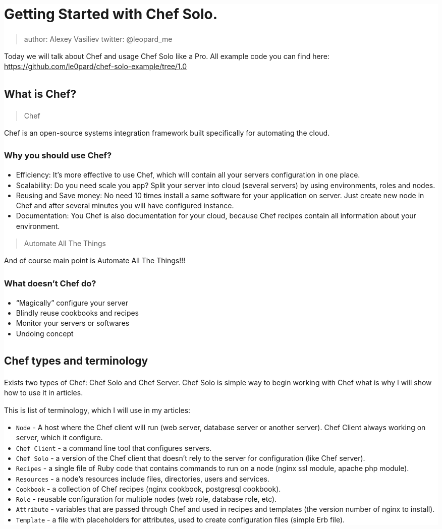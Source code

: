 ﻿
# Getting Started with Chef Solo.

> author: Alexey Vasiliev
> twitter: @leopard_me

Today we will talk about Chef and usage Chef Solo like a Pro. All example code you can find here: https://github.com/le0pard/chef-solo-example/tree/1.0

## What is Chef?

> Chef

Chef is an open-source systems integration framework built specifically for automating the cloud.

### Why you should use Chef?

- Efficiency: It’s more effective to use Chef, which will contain all your servers configuration in one place.
- Scalability: Do you need scale you app? Split your server into cloud (several servers) by using environments, roles and nodes.
- Reusing and Save money: No need 10 times install a same software for your application on server. Just create new node in Chef and after several minutes you will have configured instance.
- Documentation: You Chef is also documentation for your cloud, because Chef recipes contain all information about your environment.

> Automate All The Things

And of course main point is Automate All The Things!!!

### What doesn’t Chef do?

- “Magically” configure your server
- Blindly reuse cookbooks and recipes
- Monitor your servers or softwares
- Undoing concept

## Chef types and terminology

Exists two types of Chef: Chef Solo and Chef Server. Chef Solo is simple way to begin working with Chef what is why I will show how to use it in articles.

This is list of terminology, which I will use in my articles:

- `Node` - A host where the Chef client will run (web server, database server or another server). Chef Client always working on server, which it configure.
- `Chef Client` - a command line tool that configures servers.
- `Chef Solo` - a version of the Chef client that doesn’t rely to the server for configuration (like Chef server).
- `Recipes` - a single file of Ruby code that contains commands to run on a node (nginx ssl module, apache php module).
- `Resources` - a node’s resources include files, directories, users and services.
- `Cookbook` - a collection of Chef recipes (nginx cookbook, postgresql cookbook).
- `Role` - reusable configuration for multiple nodes (web role, database role, etc).
- `Attribute` - variables that are passed through Chef and used in recipes and templates (the version number of nginx to install).
- `Template` - a file with placeholders for attributes, used to create configuration files (simple Erb file).
